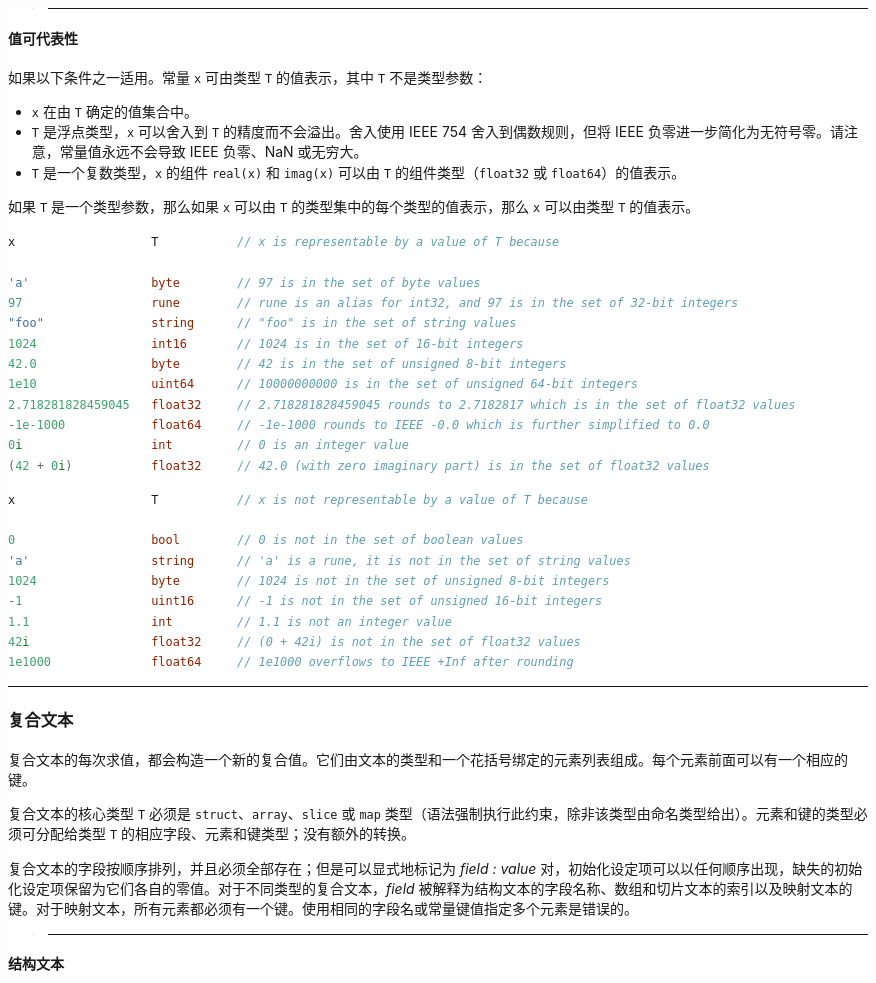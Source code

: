 >---

#### 值可代表性

如果以下条件之一适用。常量 `x` 可由类型 `T` 的值表示，其中 `T` 不是类型参数：
- `x` 在由 `T` 确定的值集合中。
- `T` 是浮点类型，`x` 可以舍入到 `T` 的精度而不会溢出。舍入使用 IEEE 754 舍入到偶数规则，但将 IEEE 负零进一步简化为无符号零。请注意，常量值永远不会导致 IEEE 负零、NaN 或无穷大。
- `T` 是一个复数类型，`x` 的组件 `real(x)` 和 `imag(x)` 可以由 `T` 的组件类型（`float32` 或 `float64`）的值表示。

如果 `T` 是一个类型参数，那么如果 `x` 可以由 `T` 的类型集中的每个类型的值表示，那么 `x` 可以由类型 `T` 的值表示。

```go
x                   T           // x is representable by a value of T because

'a'                 byte        // 97 is in the set of byte values
97                  rune        // rune is an alias for int32, and 97 is in the set of 32-bit integers
"foo"               string      // "foo" is in the set of string values
1024                int16       // 1024 is in the set of 16-bit integers
42.0                byte        // 42 is in the set of unsigned 8-bit integers
1e10                uint64      // 10000000000 is in the set of unsigned 64-bit integers
2.718281828459045   float32     // 2.718281828459045 rounds to 2.7182817 which is in the set of float32 values
-1e-1000            float64     // -1e-1000 rounds to IEEE -0.0 which is further simplified to 0.0
0i                  int         // 0 is an integer value
(42 + 0i)           float32     // 42.0 (with zero imaginary part) is in the set of float32 values
```
```go
x                   T           // x is not representable by a value of T because

0                   bool        // 0 is not in the set of boolean values
'a'                 string      // 'a' is a rune, it is not in the set of string values
1024                byte        // 1024 is not in the set of unsigned 8-bit integers
-1                  uint16      // -1 is not in the set of unsigned 16-bit integers
1.1                 int         // 1.1 is not an integer value
42i                 float32     // (0 + 42i) is not in the set of float32 values
1e1000              float64     // 1e1000 overflows to IEEE +Inf after rounding
```

---
### 复合文本

复合文本的每次求值，都会构造一个新的复合值。它们由文本的类型和一个花括号绑定的元素列表组成。每个元素前面可以有一个相应的键。

复合文本的核心类型 `T` 必须是 `struct`、`array`、`slice` 或 `map` 类型（语法强制执行此约束，除非该类型由命名类型给出）。元素和键的类型必须可分配给类型 `T` 的相应字段、元素和键类型；没有额外的转换。

复合文本的字段按顺序排列，并且必须全部存在；但是可以显式地标记为 *field : value* 对，初始化设定项可以以任何顺序出现，缺失的初始化设定项保留为它们各自的零值。对于不同类型的复合文本，*field* 被解释为结构文本的字段名称、数组和切片文本的索引以及映射文本的键。对于映射文本，所有元素都必须有一个键。使用相同的字段名或常量键值指定多个元素是错误的。

>---

#### 结构文本
